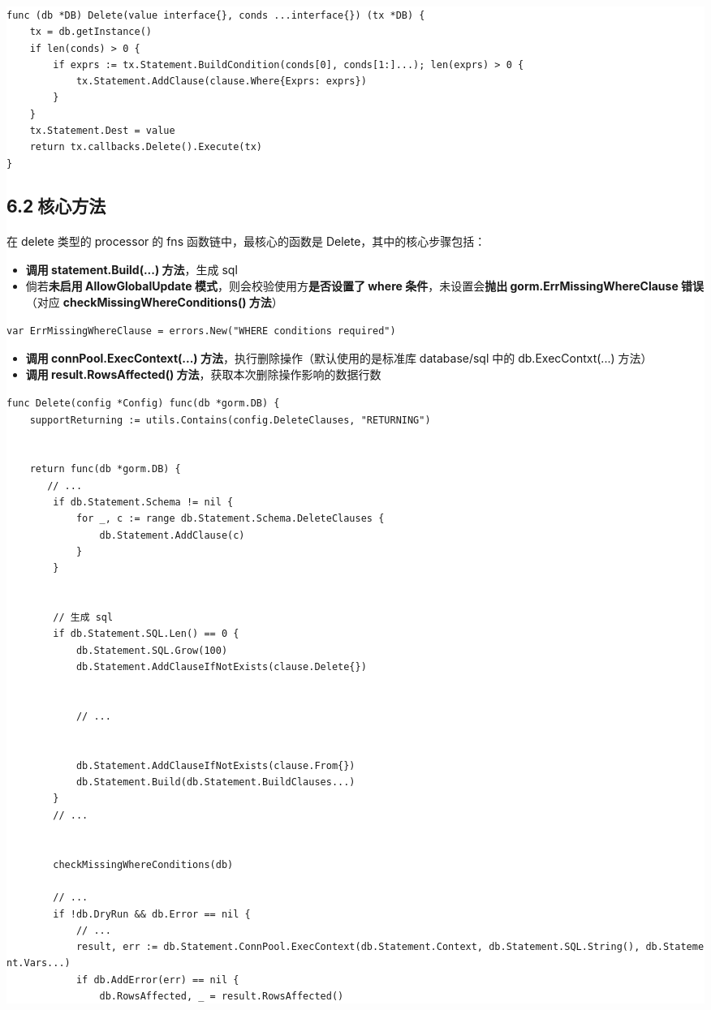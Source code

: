 ```text
func (db *DB) Delete(value interface{}, conds ...interface{}) (tx *DB) {
    tx = db.getInstance()
    if len(conds) > 0 {
        if exprs := tx.Statement.BuildCondition(conds[0], conds[1:]...); len(exprs) > 0 {
            tx.Statement.AddClause(clause.Where{Exprs: exprs})
        }
    }
    tx.Statement.Dest = value
    return tx.callbacks.Delete().Execute(tx)
}
```

## 6.2 核心方法

在 delete 类型的 processor 的 fns 函数链中，最核心的函数是 Delete，其中的核心步骤包括：

- **调用 statement.Build(...) 方法**，生成 sql
- 倘若**未启用 AllowGlobalUpdate 模式**，则会校验使用方**是否设置了 where 条件**，未设置会**抛出 gorm.ErrMissingWhereClause 错误**（对应 **checkMissingWhereConditions() 方法**）

```text
var ErrMissingWhereClause = errors.New("WHERE conditions required")
```

- **调用 connPool.ExecContext(...) 方法**，执行删除操作（默认使用的是标准库 database/sql 中的 db.ExecContxt(...) 方法）
- **调用 result.RowsAffected() 方法**，获取本次删除操作影响的数据行数

```text
func Delete(config *Config) func(db *gorm.DB) {
    supportReturning := utils.Contains(config.DeleteClauses, "RETURNING")


    return func(db *gorm.DB) {
       // ...
        if db.Statement.Schema != nil {
            for _, c := range db.Statement.Schema.DeleteClauses {
                db.Statement.AddClause(c)
            }
        }


        // 生成 sql
        if db.Statement.SQL.Len() == 0 {
            db.Statement.SQL.Grow(100)
            db.Statement.AddClauseIfNotExists(clause.Delete{})


            // ...


            db.Statement.AddClauseIfNotExists(clause.From{})
            db.Statement.Build(db.Statement.BuildClauses...)
        }
        // ...


        checkMissingWhereConditions(db)
    
        // ...
        if !db.DryRun && db.Error == nil {
            // ...
            result, err := db.Statement.ConnPool.ExecContext(db.Statement.Context, db.Statement.SQL.String(), db.Statement.Vars...)
            if db.AddError(err) == nil {
                db.RowsAffected, _ = result.RowsAffected()
```